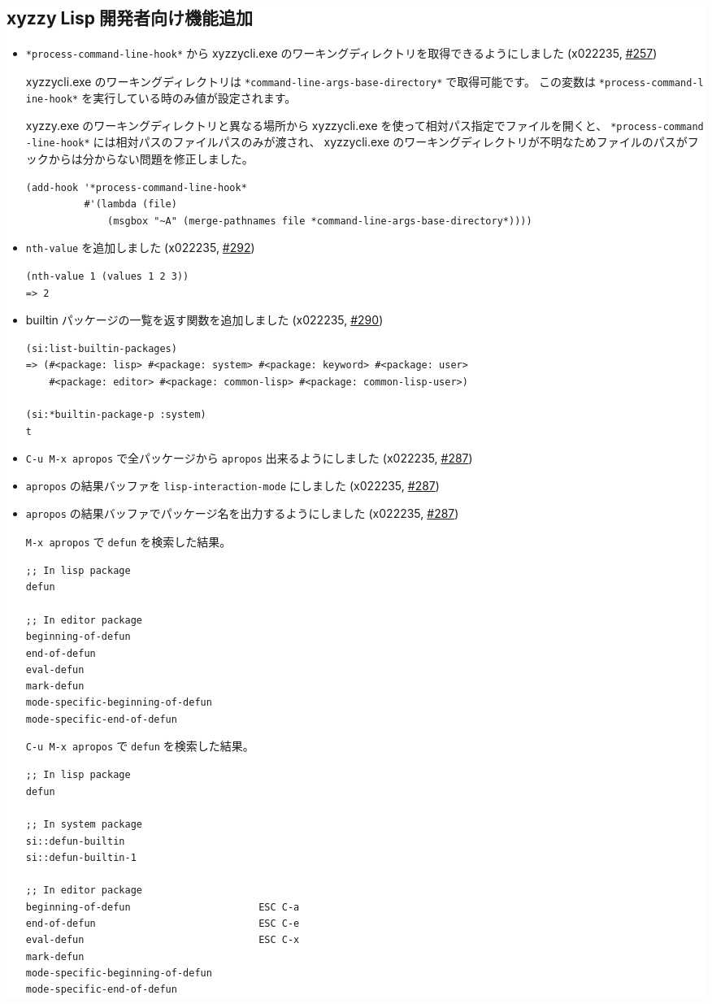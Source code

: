 
xyzzy Lisp 開発者向け機能追加
-----------------------------

  * `*process-command-line-hook*` から xyzzycli.exe のワーキングディレクトリを取得できるようにしました (x022235, [#257])

    xyzzycli.exe のワーキングディレクトリは `*command-line-args-base-directory*` で取得可能です。
    この変数は `*process-command-line-hook*` を実行している時のみ値が設定されます。

    xyzzy.exe のワーキングディレクトリと異なる場所から xyzzycli.exe を使って相対パス指定でファイルを開くと、
    `*process-command-line-hook*` には相対パスのファイルパスのみが渡され、
    xyzzycli.exe のワーキングディレクトリが不明なためファイルのパスがフックからは分からない問題を修正しました。

        (add-hook '*process-command-line-hook*
                  #'(lambda (file)
                      (msgbox "~A" (merge-pathnames file *command-line-args-base-directory*))))

  * `nth-value` を追加しました (x022235, [#292])

        (nth-value 1 (values 1 2 3))
        => 2

  * builtin パッケージの一覧を返す関数を追加しました (x022235, [#290])

        (si:list-builtin-packages)
        => (#<package: lisp> #<package: system> #<package: keyword> #<package: user>
            #<package: editor> #<package: common-lisp> #<package: common-lisp-user>)

        (si:*builtin-package-p :system)
        t

  * `C-u M-x apropos` で全パッケージから `apropos` 出来るようにしました (x022235, [#287])

  * `apropos` の結果バッファを `lisp-interaction-mode` にしました (x022235, [#287])

  * `apropos` の結果バッファでパッケージ名を出力するようにしました (x022235, [#287])

    `M-x apropos` で `defun` を検索した結果。

        ;; In lisp package
        defun

        ;; In editor package
        beginning-of-defun
        end-of-defun
        eval-defun
        mark-defun
        mode-specific-beginning-of-defun
        mode-specific-end-of-defun

    `C-u M-x apropos` で `defun` を検索した結果。

        ;; In lisp package
        defun

        ;; In system package
        si::defun-builtin
        si::defun-builtin-1

        ;; In editor package
        beginning-of-defun                      ESC C-a
        end-of-defun                            ESC C-e
        eval-defun                              ESC C-x
        mark-defun
        mode-specific-beginning-of-defun
        mode-specific-end-of-defun


  [QuickTour - XyzzyWiki]: http://xyzzy.s53.xrea.com/wiki/index.php?QuickTour
  [#25]: https://github.com/xyzzy-022/xyzzy/issues/25
  [#45]: https://github.com/xyzzy-022/xyzzy/issues/45
  [#50]: https://github.com/xyzzy-022/xyzzy/issues/50
  [#51]: https://github.com/xyzzy-022/xyzzy/issues/51
  [#52]: https://github.com/xyzzy-022/xyzzy/issues/52
  [#57]: https://github.com/xyzzy-022/xyzzy/issues/57
  [#61]: https://github.com/xyzzy-022/xyzzy/issues/61
  [#62]: https://github.com/xyzzy-022/xyzzy/issues/62
  [#63]: https://github.com/xyzzy-022/xyzzy/issues/63
  [#64]: https://github.com/xyzzy-022/xyzzy/issues/64
  [#65]: https://github.com/xyzzy-022/xyzzy/issues/65
  [#66]: https://github.com/xyzzy-022/xyzzy/issues/66
  [#67]: https://github.com/xyzzy-022/xyzzy/issues/67
  [#68]: https://github.com/xyzzy-022/xyzzy/issues/68
  [#88]: https://github.com/xyzzy-022/xyzzy/issues/88
  [#101]: https://github.com/xyzzy-022/xyzzy/issues/101
  [#111]: https://github.com/xyzzy-022/xyzzy/issues/111
  [#113]: https://github.com/xyzzy-022/xyzzy/issues/113
  [#127]: https://github.com/xyzzy-022/xyzzy/issues/127
  [#130]: https://github.com/xyzzy-022/xyzzy/issues/130
  [#137]: https://github.com/xyzzy-022/xyzzy/issues/137
  [#138]: https://github.com/xyzzy-022/xyzzy/issues/138
  [#169]: https://github.com/xyzzy-022/xyzzy/issues/169
  [#172]: https://github.com/xyzzy-022/xyzzy/issues/172
  [#191]: https://github.com/xyzzy-022/xyzzy/issues/191
  [#219]: https://github.com/xyzzy-022/xyzzy/issues/219
  [#223]: https://github.com/xyzzy-022/xyzzy/issues/223
  [#241]: https://github.com/xyzzy-022/xyzzy/issues/241
  [#242]: https://github.com/xyzzy-022/xyzzy/issues/242
  [#243]: https://github.com/xyzzy-022/xyzzy/issues/243
  [#246]: https://github.com/xyzzy-022/xyzzy/issues/246
  [#247]: https://github.com/xyzzy-022/xyzzy/issues/247
  [#250]: https://github.com/xyzzy-022/xyzzy/issues/250
  [#251]: https://github.com/xyzzy-022/xyzzy/issues/251
  [#253]: https://github.com/xyzzy-022/xyzzy/issues/253
  [#255]: https://github.com/xyzzy-022/xyzzy/issues/255
  [#257]: https://github.com/xyzzy-022/xyzzy/issues/257
  [#259]: https://github.com/xyzzy-022/xyzzy/issues/259
  [#260]: https://github.com/xyzzy-022/xyzzy/issues/260
  [#261]: https://github.com/xyzzy-022/xyzzy/issues/261
  [#262]: https://github.com/xyzzy-022/xyzzy/issues/262
  [#263]: https://github.com/xyzzy-022/xyzzy/issues/263
  [#265]: https://github.com/xyzzy-022/xyzzy/issues/265
  [#266]: https://github.com/xyzzy-022/xyzzy/issues/266
  [#269]: https://github.com/xyzzy-022/xyzzy/issues/269
  [#274]: https://github.com/xyzzy-022/xyzzy/issues/274
  [#277]: https://github.com/xyzzy-022/xyzzy/issues/277
  [#278]: https://github.com/xyzzy-022/xyzzy/issues/278
  [#279]: https://github.com/xyzzy-022/xyzzy/issues/279
  [#280]: https://github.com/xyzzy-022/xyzzy/issues/280
  [#285]: https://github.com/xyzzy-022/xyzzy/issues/285
  [#286]: https://github.com/xyzzy-022/xyzzy/issues/286
  [#287]: https://github.com/xyzzy-022/xyzzy/issues/287
  [#290]: https://github.com/xyzzy-022/xyzzy/issues/290
  [#292]: https://github.com/xyzzy-022/xyzzy/issues/292
  [#297]: https://github.com/xyzzy-022/xyzzy/issues/297